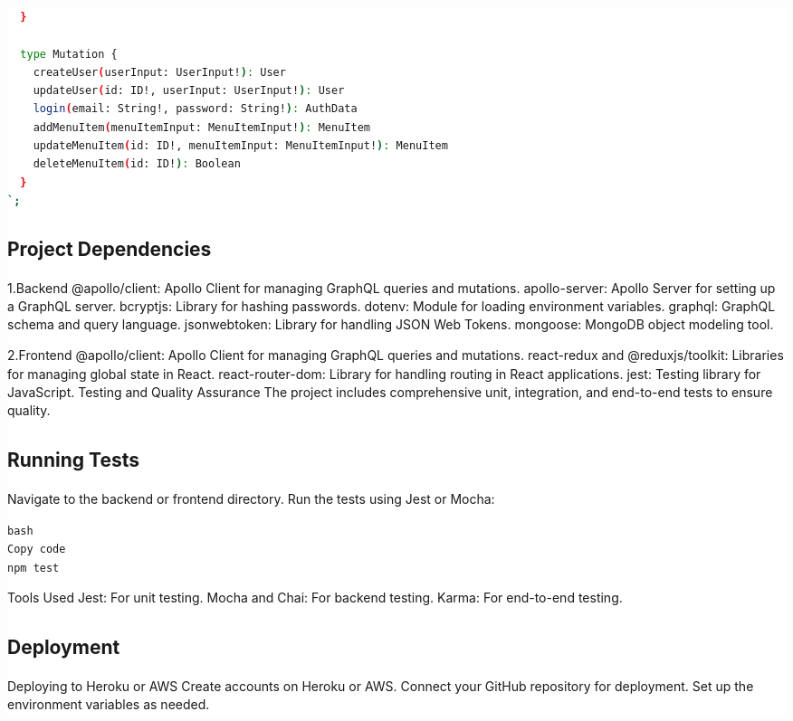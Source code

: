 ```bash
  }

  type Mutation {
    createUser(userInput: UserInput!): User
    updateUser(id: ID!, userInput: UserInput!): User
    login(email: String!, password: String!): AuthData
    addMenuItem(menuItemInput: MenuItemInput!): MenuItem
    updateMenuItem(id: ID!, menuItemInput: MenuItemInput!): MenuItem
    deleteMenuItem(id: ID!): Boolean
  }
`;

```

## Project Dependencies
1.Backend
@apollo/client: Apollo Client for managing GraphQL queries and mutations.
apollo-server: Apollo Server for setting up a GraphQL server.
bcryptjs: Library for hashing passwords.
dotenv: Module for loading environment variables.
graphql: GraphQL schema and query language.
jsonwebtoken: Library for handling JSON Web Tokens.
mongoose: MongoDB object modeling tool.


2.Frontend
@apollo/client: Apollo Client for managing GraphQL queries and mutations.
react-redux and @reduxjs/toolkit: Libraries for managing global state in React.
react-router-dom: Library for handling routing in React applications.
jest: Testing library for JavaScript.
Testing and Quality Assurance
The project includes comprehensive unit, integration, and end-to-end tests to ensure quality.

## Running Tests
Navigate to the backend or frontend directory.
Run the tests using Jest or Mocha:
```
bash
Copy code
npm test
```
Tools Used
Jest: For unit testing.
Mocha and Chai: For backend testing.
Karma: For end-to-end testing.
## Deployment
Deploying to Heroku or AWS
Create accounts on Heroku or AWS.
Connect your GitHub repository for deployment.
Set up the environment variables as needed.
